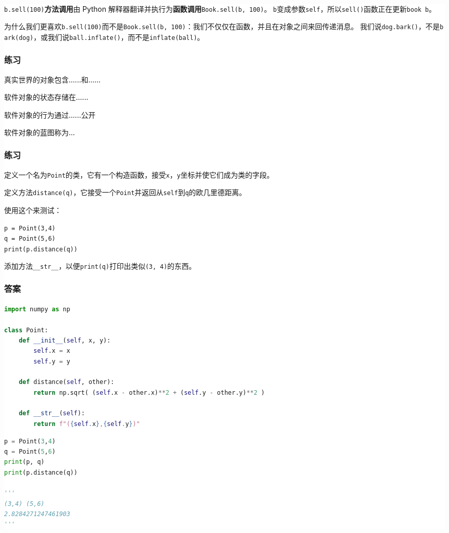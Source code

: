 `b.sell(100)`**方法调用**由 Python 解释器翻译并执行为**函数调用**`Book.sell(b, 100)`。 `b`变成参数`self`，所以`sell()`函数正在更新`book b`。

为什么我们更喜欢`b.sell(100)`而不是`Book.sell(b, 100)`：我们不仅仅在函数，并且在对象之间来回传递消息。 我们说`dog.bark()`，不是`bark(dog)`，或我们说`ball.inflate()`，而不是`inflate(ball)`。

### 练习

真实世界的对象包含......和......

软件对象的状态存储在......

软件对象的行为通过......公开

软件对象的蓝图称为...

### 练习

定义一个名为`Point`的类，它有一个构造函数，接受`x`，`y`坐标并使它们成为类的字段。

定义方法`distance(q)`，它接受一个`Point`并返回从`self`到`q`的欧几里德距离。

使用这个来测试：

```
p = Point(3,4)
q = Point(5,6)
print(p.distance(q))
```

添加方法`__str__`，以便`print(q)`打印出类似`(3, 4)`的东西。

### 答案

```python
import numpy as np

class Point:
    def __init__(self, x, y):
        self.x = x
        self.y = y
        
    def distance(self, other):
        return np.sqrt( (self.x - other.x)**2 + (self.y - other.y)**2 )
    
    def __str__(self):
        return f"({self.x},{self.y})"
```

```python
p = Point(3,4)
q = Point(5,6)
print(p, q)
print(p.distance(q))

'''
(3,4) (5,6)
2.8284271247461903
'''
```

